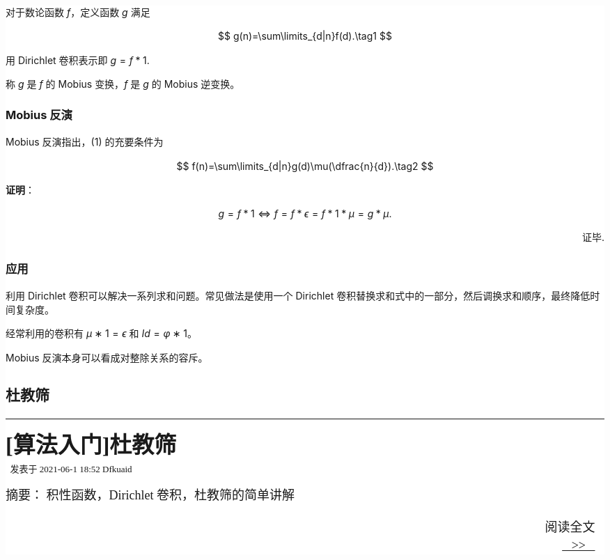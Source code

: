 对于数论函数 $f$，定义函数 $g$ 满足

$$
g(n)=\sum\limits_{d|n}f(d).\tag1
$$

用 $\text{Dirichlet}$ 卷积表示即 $g=f*1.$

称 $g$ 是 $f$ 的 $\text{Mobius}$ 变换，$f$ 是 $g$ 的 $\text{Mobius}$ 逆变换。

### $\text{Mobius}$ 反演

$\text{Mobius}$ 反演指出，$(1)$ 的充要条件为

$$
f(n)=\sum\limits_{d|n}g(d)\mu(\dfrac{n}{d}).\tag2
$$

**证明**：

$$
g=f*1\Leftrightarrow f=f*\epsilon=f*1*\mu=g*\mu.
$$

<div align=right>证毕.</div>

### 应用

利用 $\text{Dirichlet}$ 卷积可以解决一系列求和问题。常见做法是使用一个 $\text{Dirichlet}$ 卷积替换求和式中的一部分，然后调换求和顺序，最终降低时间复杂度。

经常利用的卷积有 $\mu∗1=\epsilon$ 和 $Id=\varphi∗1$。

$\text{Mobius}$ 反演本身可以看成对整除关系的容斥。

## 杜教筛

------

<div style="width=10px;line_height: 1px;">
<a href=https://www.cnblogs.com/Dfkuaid-210/p/DU-JIAO-SHAI.html style="text-decoration:none;">
      <font face="黑体" size=6>
            <b>[算法入门]杜教筛</b>
      </font>
      <font face="黑体" size=2>
            <br>&nbsp;&nbsp;发表于 2021-06-1 18:52&nbsp;Dfkuaid<br>
      </font>
      <font face="黑体" size=6>   </font>
      <font face="FangSong" size=4>
            摘要：&nbsp;积性函数，Dirichlet 卷积，杜教筛的简单讲解&nbsp;<br>
      </font>
    <p align="right">
      <font face="黑体" size=4>
          阅读全文&nbsp;&nbsp;&nbsp;<br>
          <u>&nbsp;&nbsp;&nbsp;>>&nbsp;&nbsp;&nbsp;</u>&nbsp;&nbsp;&nbsp;<br>
      </font>
    </p>
</a>
</div>

